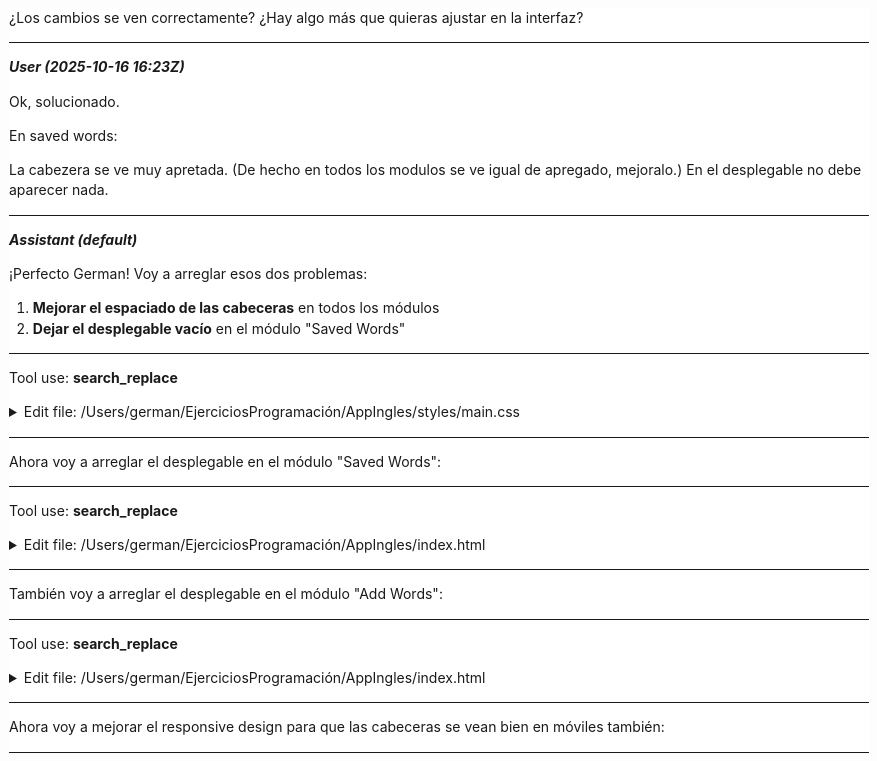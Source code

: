 ¿Los cambios se ven correctamente? ¿Hay algo más que quieras ajustar en la interfaz?

---

_**User (2025-10-16 16:23Z)**_

Ok, solucionado.

En saved words:

La cabezera se ve muy apretada. (De hecho en todos los modulos se ve igual de apregado, mejoralo.)
En el desplegable no debe aparecer nada.

---

_**Assistant (default)**_

¡Perfecto German! Voy a arreglar esos dos problemas:

1. **Mejorar el espaciado de las cabeceras** en todos los módulos
2. **Dejar el desplegable vacío** en el módulo "Saved Words"


---

Tool use: **search_replace**


<details><summary>Edit file: /Users/german/EjerciciosProgramación/AppIngles/styles/main.css</summary></details>

---

Ahora voy a arreglar el desplegable en el módulo "Saved Words":


---

Tool use: **search_replace**


<details><summary>Edit file: /Users/german/EjerciciosProgramación/AppIngles/index.html</summary></details>

---

También voy a arreglar el desplegable en el módulo "Add Words":


---

Tool use: **search_replace**


<details><summary>Edit file: /Users/german/EjerciciosProgramación/AppIngles/index.html</summary></details>

---

Ahora voy a mejorar el responsive design para que las cabeceras se vean bien en móviles también:


---
